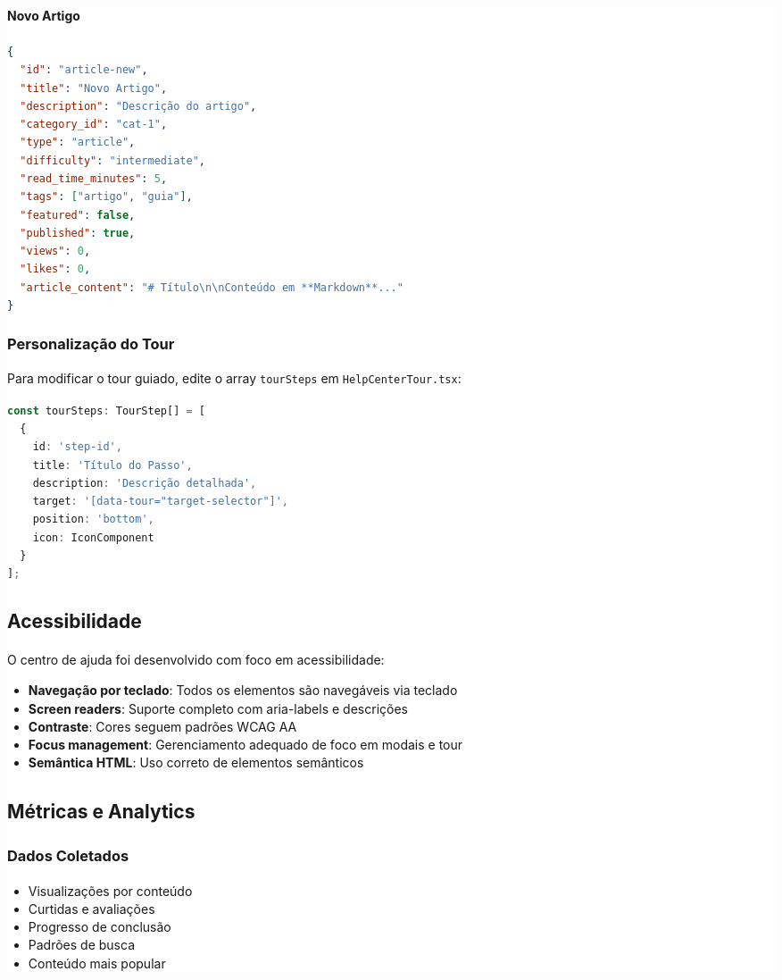 #### Novo Artigo
```json
{
  "id": "article-new",
  "title": "Novo Artigo",
  "description": "Descrição do artigo",
  "category_id": "cat-1",
  "type": "article",
  "difficulty": "intermediate",
  "read_time_minutes": 5,
  "tags": ["artigo", "guia"],
  "featured": false,
  "published": true,
  "views": 0,
  "likes": 0,
  "article_content": "# Título\n\nConteúdo em **Markdown**..."
}
```

### Personalização do Tour

Para modificar o tour guiado, edite o array `tourSteps` em `HelpCenterTour.tsx`:

```typescript
const tourSteps: TourStep[] = [
  {
    id: 'step-id',
    title: 'Título do Passo',
    description: 'Descrição detalhada',
    target: '[data-tour="target-selector"]',
    position: 'bottom',
    icon: IconComponent
  }
];
```

## Acessibilidade

O centro de ajuda foi desenvolvido com foco em acessibilidade:

- **Navegação por teclado**: Todos os elementos são navegáveis via teclado
- **Screen readers**: Suporte completo com aria-labels e descrições
- **Contraste**: Cores seguem padrões WCAG AA
- **Focus management**: Gerenciamento adequado de foco em modais e tour
- **Semântica HTML**: Uso correto de elementos semânticos

## Métricas e Analytics

### Dados Coletados

- Visualizações por conteúdo
- Curtidas e avaliações
- Progresso de conclusão
- Padrões de busca
- Conteúdo mais popular
